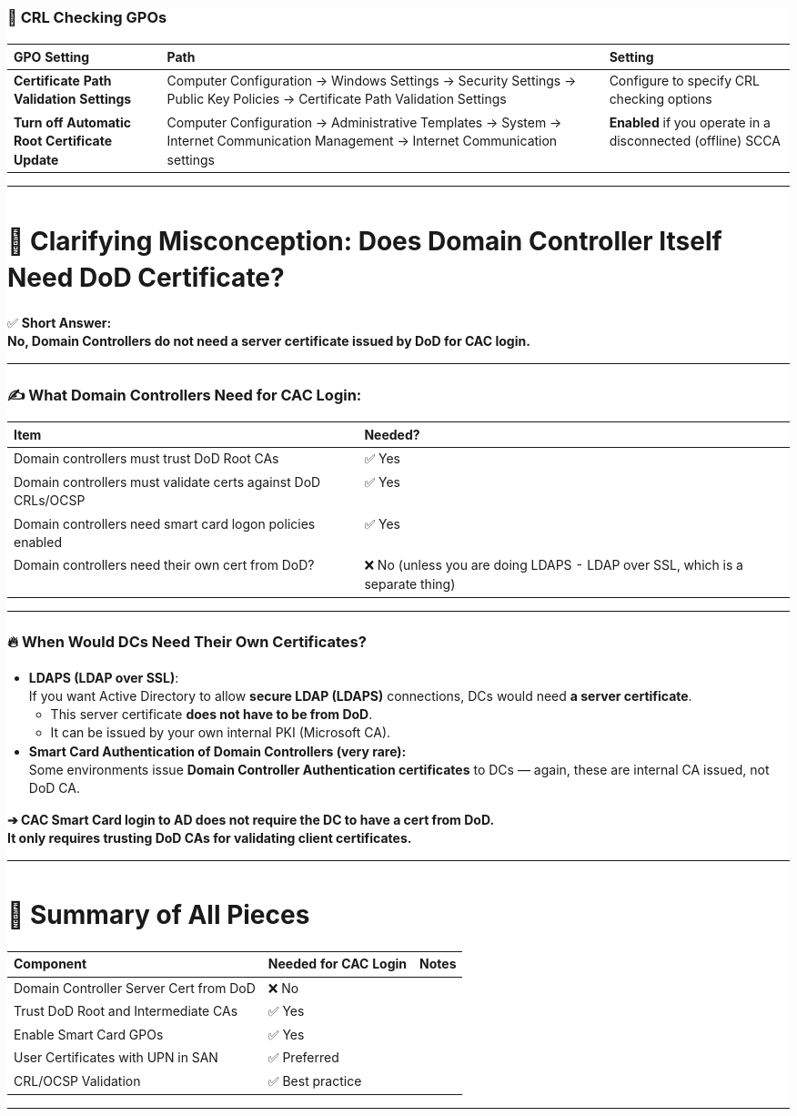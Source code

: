 
### 🔹 **CRL Checking GPOs**
| GPO Setting | Path | Setting |
|:------------|:-----|:--------|
| **Certificate Path Validation Settings** | Computer Configuration → Windows Settings → Security Settings → Public Key Policies → Certificate Path Validation Settings | Configure to specify CRL checking options |
| **Turn off Automatic Root Certificate Update** | Computer Configuration → Administrative Templates → System → Internet Communication Management → Internet Communication settings | **Enabled** if you operate in a disconnected (offline) SCCA |

---

# 🚨 Clarifying Misconception: Does Domain Controller Itself Need DoD Certificate?

✅ **Short Answer:**  
**No, Domain Controllers do not need a server certificate issued by DoD for CAC login.**

---

### ✍️ What Domain Controllers Need for CAC Login:
| Item | Needed? |
|:-----|:--------|
| Domain controllers must trust DoD Root CAs | ✅ Yes |
| Domain controllers must validate certs against DoD CRLs/OCSP | ✅ Yes |
| Domain controllers need smart card logon policies enabled | ✅ Yes |
| Domain controllers need their own cert from DoD? | ❌ No (unless you are doing LDAPS - LDAP over SSL, which is a separate thing) |

---
### 🔥 **When Would DCs Need Their Own Certificates?**
- **LDAPS (LDAP over SSL)**:  
  If you want Active Directory to allow **secure LDAP (LDAPS)** connections, DCs would need **a server certificate**.  
  - This server certificate **does not have to be from DoD**.
  - It can be issued by your own internal PKI (Microsoft CA).
- **Smart Card Authentication of Domain Controllers (very rare):**  
  Some environments issue **Domain Controller Authentication certificates** to DCs — again, these are internal CA issued, not DoD CA.

**➔ CAC Smart Card login to AD does not require the DC to have a cert from DoD.**  
**It only requires trusting DoD CAs for validating client certificates.**

---

# 🧹 **Summary of All Pieces**

| Component | Needed for CAC Login | Notes |
|:----------|:---------------------|:------|
| Domain Controller Server Cert from DoD | ❌ No |
| Trust DoD Root and Intermediate CAs | ✅ Yes |
| Enable Smart Card GPOs | ✅ Yes |
| User Certificates with UPN in SAN | ✅ Preferred |
| CRL/OCSP Validation | ✅ Best practice |

---